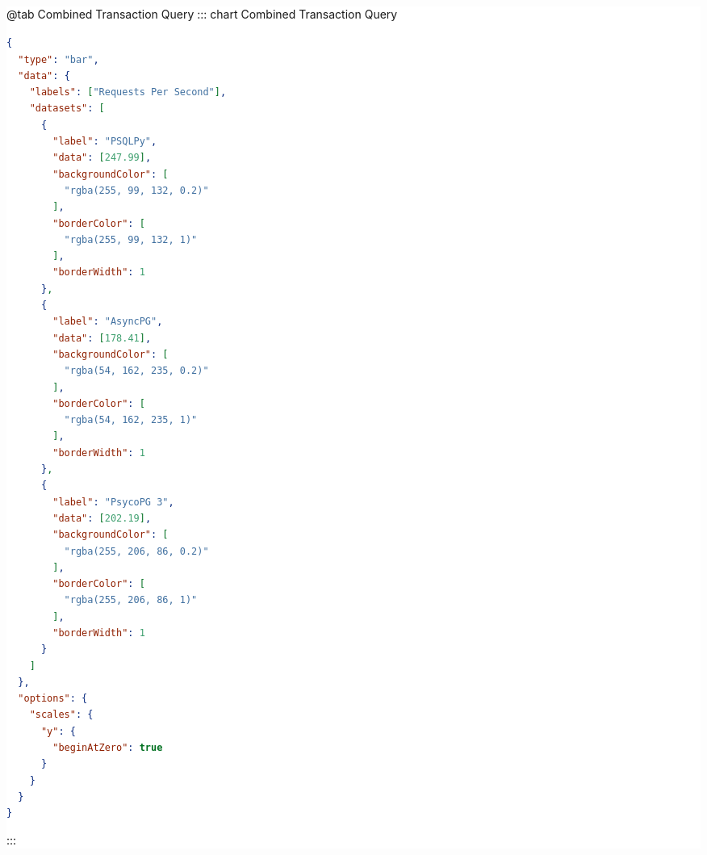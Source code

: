 @tab Combined Transaction Query
::: chart Combined Transaction Query

```json
{
  "type": "bar",
  "data": {
    "labels": ["Requests Per Second"],
    "datasets": [
      {
        "label": "PSQLPy",
        "data": [247.99],
        "backgroundColor": [
          "rgba(255, 99, 132, 0.2)"
        ],
        "borderColor": [
          "rgba(255, 99, 132, 1)"
        ],
        "borderWidth": 1
      },
      {
        "label": "AsyncPG",
        "data": [178.41],
        "backgroundColor": [
          "rgba(54, 162, 235, 0.2)"
        ],
        "borderColor": [
          "rgba(54, 162, 235, 1)"
        ],
        "borderWidth": 1
      },
      {
        "label": "PsycoPG 3",
        "data": [202.19],
        "backgroundColor": [
          "rgba(255, 206, 86, 0.2)"
        ],
        "borderColor": [
          "rgba(255, 206, 86, 1)"
        ],
        "borderWidth": 1
      }
    ]
  },
  "options": {
    "scales": {
      "y": {
        "beginAtZero": true
      }
    }
  }
}
```
:::
